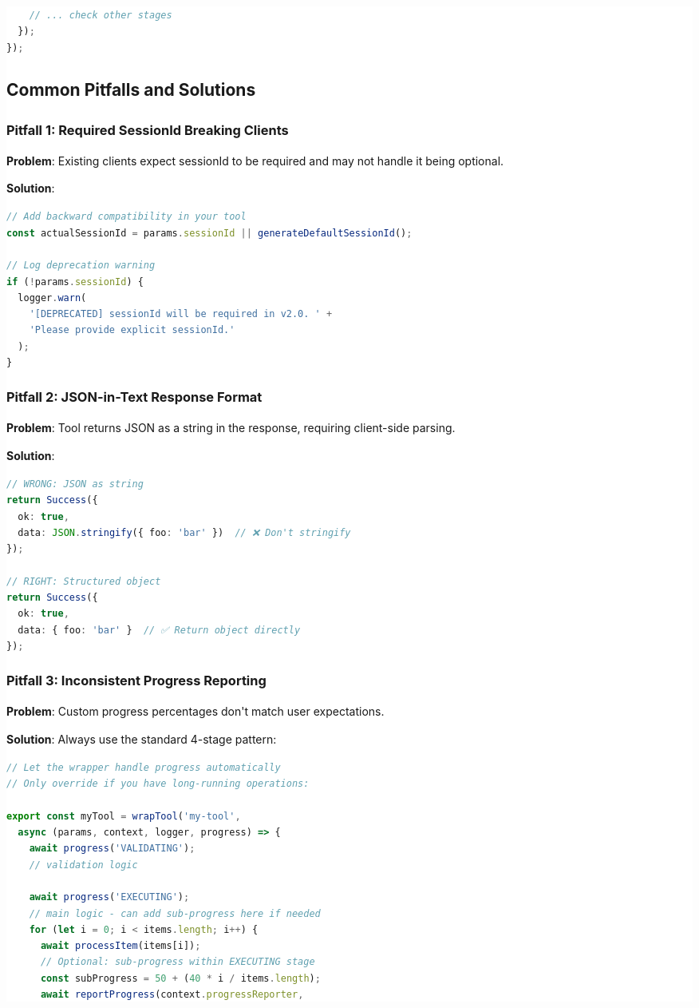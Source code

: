 ```typescript
    // ... check other stages
  });
});
```

## Common Pitfalls and Solutions

### Pitfall 1: Required SessionId Breaking Clients

**Problem**: Existing clients expect sessionId to be required and may not handle it being optional.

**Solution**: 
```typescript
// Add backward compatibility in your tool
const actualSessionId = params.sessionId || generateDefaultSessionId();

// Log deprecation warning
if (!params.sessionId) {
  logger.warn(
    '[DEPRECATED] sessionId will be required in v2.0. ' +
    'Please provide explicit sessionId.'
  );
}
```

### Pitfall 2: JSON-in-Text Response Format

**Problem**: Tool returns JSON as a string in the response, requiring client-side parsing.

**Solution**:
```typescript
// WRONG: JSON as string
return Success({
  ok: true,
  data: JSON.stringify({ foo: 'bar' })  // ❌ Don't stringify
});

// RIGHT: Structured object
return Success({
  ok: true,
  data: { foo: 'bar' }  // ✅ Return object directly
});
```

### Pitfall 3: Inconsistent Progress Reporting

**Problem**: Custom progress percentages don't match user expectations.

**Solution**: Always use the standard 4-stage pattern:
```typescript
// Let the wrapper handle progress automatically
// Only override if you have long-running operations:

export const myTool = wrapTool('my-tool', 
  async (params, context, logger, progress) => {
    await progress('VALIDATING');
    // validation logic
    
    await progress('EXECUTING');
    // main logic - can add sub-progress here if needed
    for (let i = 0; i < items.length; i++) {
      await processItem(items[i]);
      // Optional: sub-progress within EXECUTING stage
      const subProgress = 50 + (40 * i / items.length);
      await reportProgress(context.progressReporter, 
```